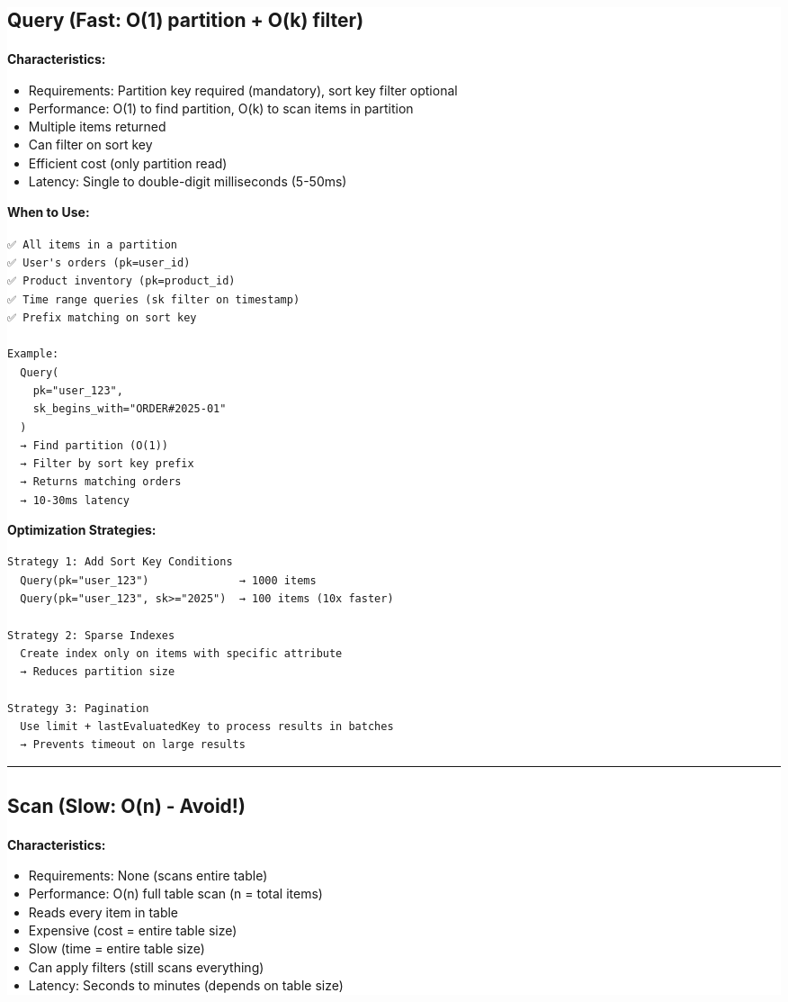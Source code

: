 ## Query (Fast: O(1) partition + O(k) filter)

**Characteristics:**
- Requirements: Partition key required (mandatory), sort key filter optional
- Performance: O(1) to find partition, O(k) to scan items in partition
- Multiple items returned
- Can filter on sort key
- Efficient cost (only partition read)
- Latency: Single to double-digit milliseconds (5-50ms)

**When to Use:**
```
✅ All items in a partition
✅ User's orders (pk=user_id)
✅ Product inventory (pk=product_id)
✅ Time range queries (sk filter on timestamp)
✅ Prefix matching on sort key

Example:
  Query(
    pk="user_123",
    sk_begins_with="ORDER#2025-01"
  )
  → Find partition (O(1))
  → Filter by sort key prefix
  → Returns matching orders
  → 10-30ms latency
```

**Optimization Strategies:**
```
Strategy 1: Add Sort Key Conditions
  Query(pk="user_123")              → 1000 items
  Query(pk="user_123", sk>="2025")  → 100 items (10x faster)

Strategy 2: Sparse Indexes
  Create index only on items with specific attribute
  → Reduces partition size
  
Strategy 3: Pagination
  Use limit + lastEvaluatedKey to process results in batches
  → Prevents timeout on large results
```

---

## Scan (Slow: O(n) - Avoid!)

**Characteristics:**
- Requirements: None (scans entire table)
- Performance: O(n) full table scan (n = total items)
- Reads every item in table
- Expensive (cost = entire table size)
- Slow (time = entire table size)
- Can apply filters (still scans everything)
- Latency: Seconds to minutes (depends on table size)
